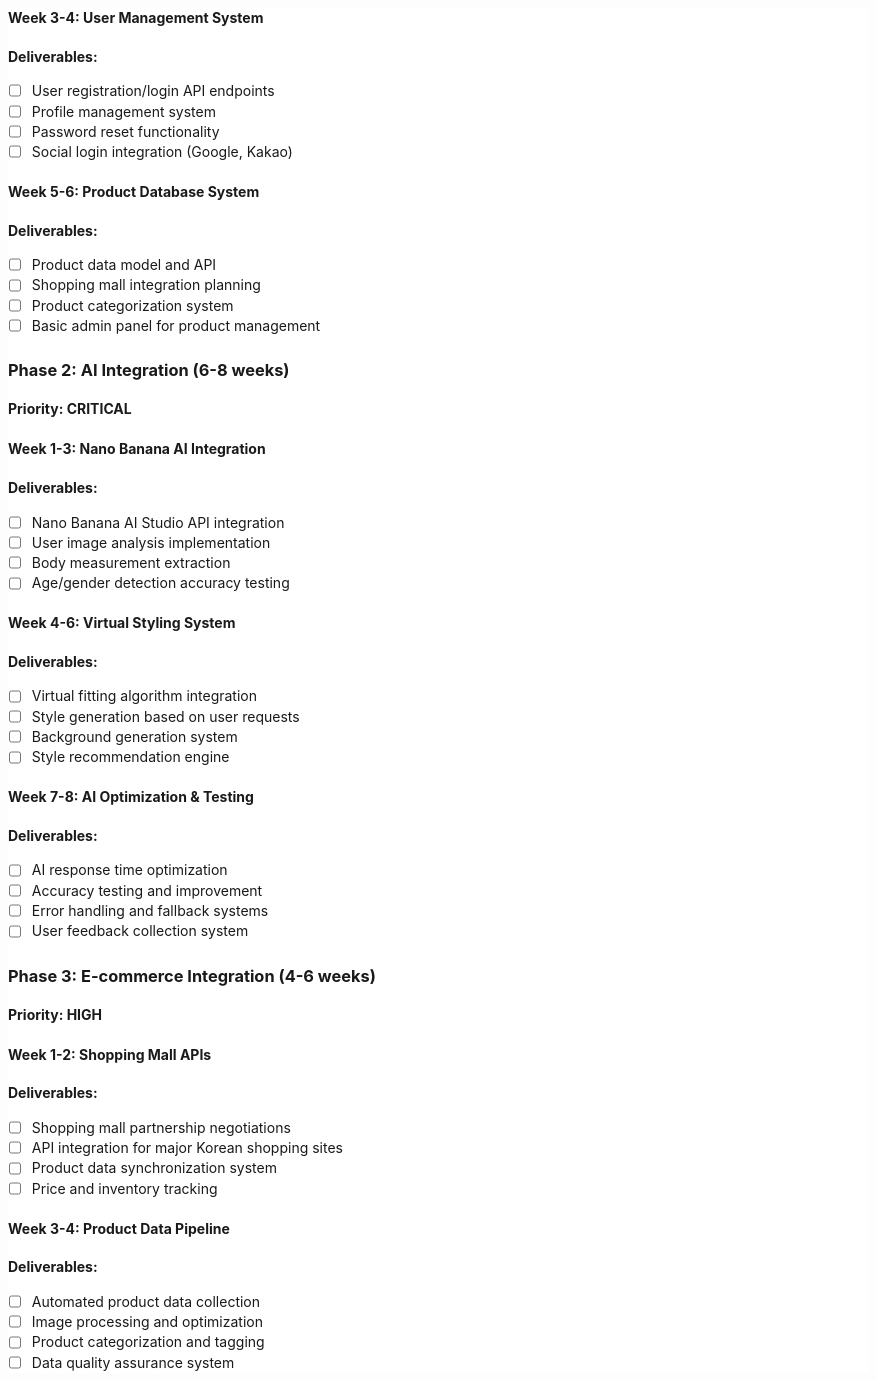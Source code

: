 #### Week 3-4: User Management System
**Deliverables:**
- [ ] User registration/login API endpoints
- [ ] Profile management system
- [ ] Password reset functionality
- [ ] Social login integration (Google, Kakao)

#### Week 5-6: Product Database System
**Deliverables:**
- [ ] Product data model and API
- [ ] Shopping mall integration planning
- [ ] Product categorization system
- [ ] Basic admin panel for product management

### Phase 2: AI Integration (6-8 weeks)
**Priority: CRITICAL**

#### Week 1-3: Nano Banana AI Integration
**Deliverables:**
- [ ] Nano Banana AI Studio API integration
- [ ] User image analysis implementation
- [ ] Body measurement extraction
- [ ] Age/gender detection accuracy testing

#### Week 4-6: Virtual Styling System
**Deliverables:**
- [ ] Virtual fitting algorithm integration
- [ ] Style generation based on user requests
- [ ] Background generation system
- [ ] Style recommendation engine

#### Week 7-8: AI Optimization & Testing
**Deliverables:**
- [ ] AI response time optimization
- [ ] Accuracy testing and improvement
- [ ] Error handling and fallback systems
- [ ] User feedback collection system

### Phase 3: E-commerce Integration (4-6 weeks)
**Priority: HIGH**

#### Week 1-2: Shopping Mall APIs
**Deliverables:**
- [ ] Shopping mall partnership negotiations
- [ ] API integration for major Korean shopping sites
- [ ] Product data synchronization system
- [ ] Price and inventory tracking

#### Week 3-4: Product Data Pipeline
**Deliverables:**
- [ ] Automated product data collection
- [ ] Image processing and optimization
- [ ] Product categorization and tagging
- [ ] Data quality assurance system

